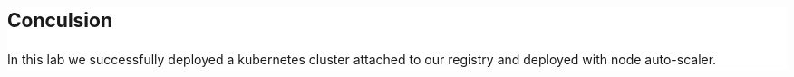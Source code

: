 ## Conculsion 
In this lab we successfully deployed a kubernetes cluster attached to our registry and deployed with node auto-scaler.















